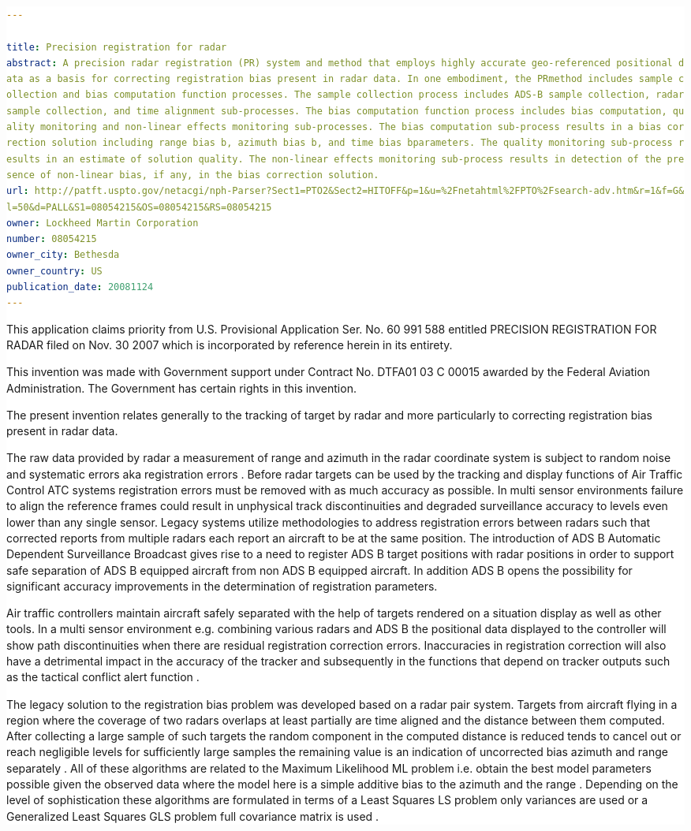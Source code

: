 ```yaml
---

title: Precision registration for radar
abstract: A precision radar registration (PR) system and method that employs highly accurate geo-referenced positional data as a basis for correcting registration bias present in radar data. In one embodiment, the PRmethod includes sample collection and bias computation function processes. The sample collection process includes ADS-B sample collection, radar sample collection, and time alignment sub-processes. The bias computation function process includes bias computation, quality monitoring and non-linear effects monitoring sub-processes. The bias computation sub-process results in a bias correction solution including range bias b, azimuth bias b, and time bias bparameters. The quality monitoring sub-process results in an estimate of solution quality. The non-linear effects monitoring sub-process results in detection of the presence of non-linear bias, if any, in the bias correction solution.
url: http://patft.uspto.gov/netacgi/nph-Parser?Sect1=PTO2&Sect2=HITOFF&p=1&u=%2Fnetahtml%2FPTO%2Fsearch-adv.htm&r=1&f=G&l=50&d=PALL&S1=08054215&OS=08054215&RS=08054215
owner: Lockheed Martin Corporation
number: 08054215
owner_city: Bethesda
owner_country: US
publication_date: 20081124
---
```

This application claims priority from U.S. Provisional Application Ser. No. 60 991 588 entitled PRECISION REGISTRATION FOR RADAR filed on Nov. 30 2007 which is incorporated by reference herein in its entirety.

This invention was made with Government support under Contract No. DTFA01 03 C 00015 awarded by the Federal Aviation Administration. The Government has certain rights in this invention.

The present invention relates generally to the tracking of target by radar and more particularly to correcting registration bias present in radar data.

The raw data provided by radar a measurement of range and azimuth in the radar coordinate system is subject to random noise and systematic errors aka registration errors . Before radar targets can be used by the tracking and display functions of Air Traffic Control ATC systems registration errors must be removed with as much accuracy as possible. In multi sensor environments failure to align the reference frames could result in unphysical track discontinuities and degraded surveillance accuracy to levels even lower than any single sensor. Legacy systems utilize methodologies to address registration errors between radars such that corrected reports from multiple radars each report an aircraft to be at the same position. The introduction of ADS B Automatic Dependent Surveillance Broadcast gives rise to a need to register ADS B target positions with radar positions in order to support safe separation of ADS B equipped aircraft from non ADS B equipped aircraft. In addition ADS B opens the possibility for significant accuracy improvements in the determination of registration parameters.

Air traffic controllers maintain aircraft safely separated with the help of targets rendered on a situation display as well as other tools. In a multi sensor environment e.g. combining various radars and ADS B the positional data displayed to the controller will show path discontinuities when there are residual registration correction errors. Inaccuracies in registration correction will also have a detrimental impact in the accuracy of the tracker and subsequently in the functions that depend on tracker outputs such as the tactical conflict alert function .

The legacy solution to the registration bias problem was developed based on a radar pair system. Targets from aircraft flying in a region where the coverage of two radars overlaps at least partially are time aligned and the distance between them computed. After collecting a large sample of such targets the random component in the computed distance is reduced tends to cancel out or reach negligible levels for sufficiently large samples the remaining value is an indication of uncorrected bias azimuth and range separately . All of these algorithms are related to the Maximum Likelihood ML problem i.e. obtain the best model parameters possible given the observed data where the model here is a simple additive bias to the azimuth and the range . Depending on the level of sophistication these algorithms are formulated in terms of a Least Squares LS problem only variances are used or a Generalized Least Squares GLS problem full covariance matrix is used .
